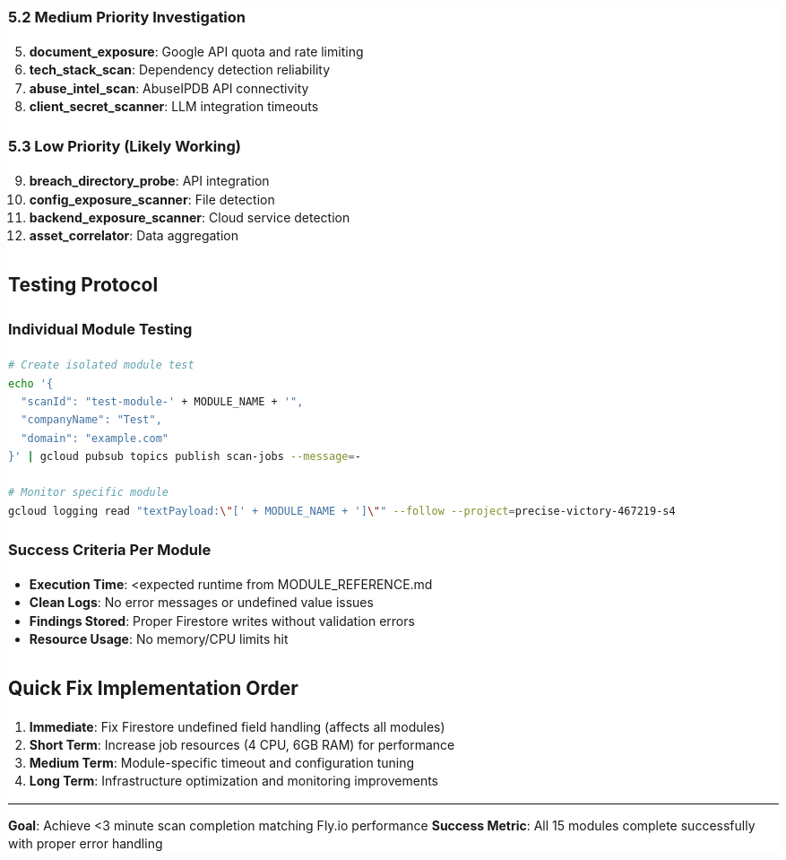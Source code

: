 ### 5.2 Medium Priority Investigation
5. **document_exposure**: Google API quota and rate limiting
6. **tech_stack_scan**: Dependency detection reliability
7. **abuse_intel_scan**: AbuseIPDB API connectivity
8. **client_secret_scanner**: LLM integration timeouts

### 5.3 Low Priority (Likely Working)
9. **breach_directory_probe**: API integration
10. **config_exposure_scanner**: File detection
11. **backend_exposure_scanner**: Cloud service detection
12. **asset_correlator**: Data aggregation

## Testing Protocol

### Individual Module Testing
```bash
# Create isolated module test
echo '{
  "scanId": "test-module-' + MODULE_NAME + '",
  "companyName": "Test",
  "domain": "example.com"
}' | gcloud pubsub topics publish scan-jobs --message=-

# Monitor specific module
gcloud logging read "textPayload:\"[' + MODULE_NAME + ']\"" --follow --project=precise-victory-467219-s4
```

### Success Criteria Per Module
- **Execution Time**: <expected runtime from MODULE_REFERENCE.md
- **Clean Logs**: No error messages or undefined value issues
- **Findings Stored**: Proper Firestore writes without validation errors
- **Resource Usage**: No memory/CPU limits hit

## Quick Fix Implementation Order

1. **Immediate**: Fix Firestore undefined field handling (affects all modules)
2. **Short Term**: Increase job resources (4 CPU, 6GB RAM) for performance
3. **Medium Term**: Module-specific timeout and configuration tuning
4. **Long Term**: Infrastructure optimization and monitoring improvements

---

**Goal**: Achieve <3 minute scan completion matching Fly.io performance
**Success Metric**: All 15 modules complete successfully with proper error handling